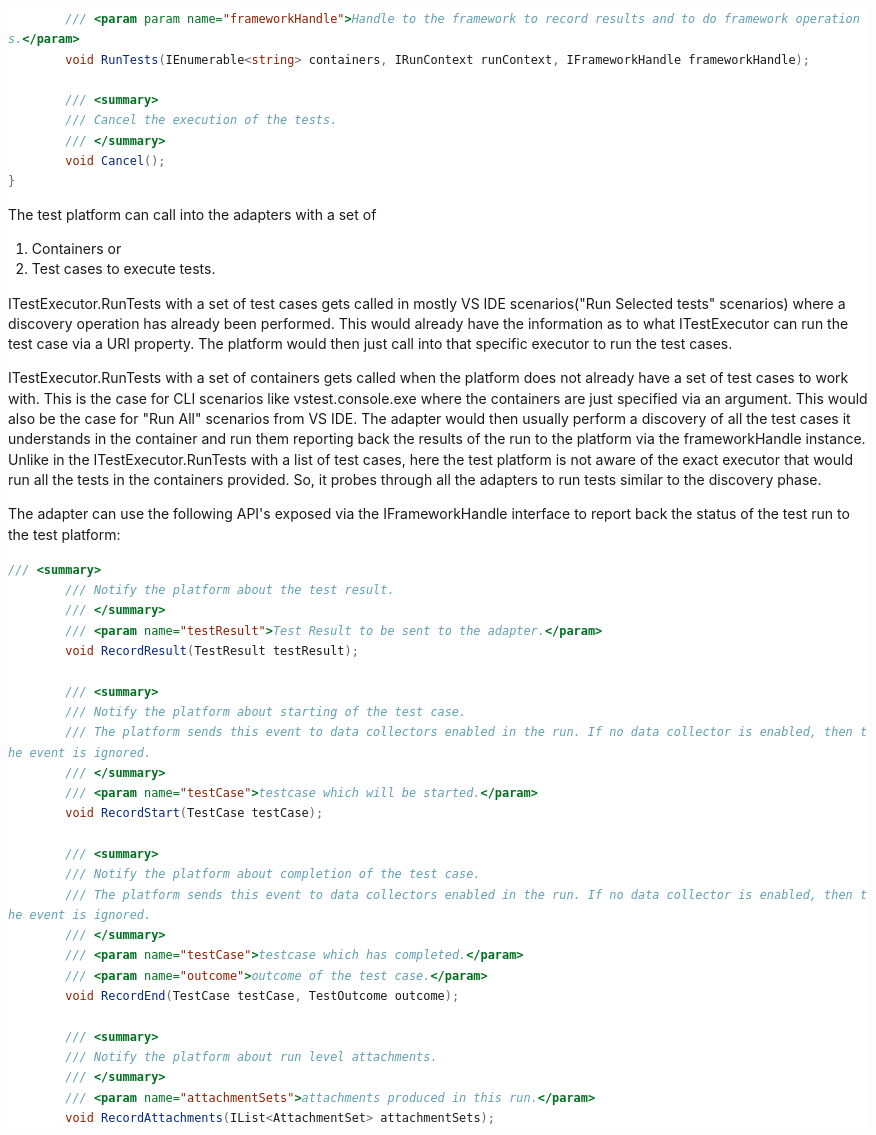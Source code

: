```csharp
        /// <param param name="frameworkHandle">Handle to the framework to record results and to do framework operations.</param>
        void RunTests(IEnumerable<string> containers, IRunContext runContext, IFrameworkHandle frameworkHandle);
 
        /// <summary>
        /// Cancel the execution of the tests.
        /// </summary>
        void Cancel();
}
```
The test platform can call into the adapters with a set of 
1. Containers or 
2. Test cases to execute tests. 

ITestExecutor.RunTests with a set of test cases gets called in mostly VS IDE scenarios("Run Selected tests" scenarios) where a discovery operation has already been performed. This would already have the information as to what ITestExecutor can run the test case via a URI property. The platform would then just call into that specific executor to run the test cases.

ITestExecutor.RunTests with a set of containers gets called when the platform does not already have a set of test cases to work with. This is the case for CLI scenarios like vstest.console.exe where the containers are just specified via an argument. This would also be the case for "Run All" scenarios from VS IDE. The adapter would then usually perform a discovery of all the test cases it understands in the container and run them reporting back the results of the run to the platform via the frameworkHandle instance. Unlike in the ITestExecutor.RunTests with a list of test cases, here the test platform is not aware of the exact executor that would run all the tests in the containers provided. So, it probes through all the adapters to run tests similar to the discovery phase.

The adapter can use the following API's exposed via the IFrameworkHandle interface to report back the status of the test run to the test platform:
```csharp
/// <summary>
        /// Notify the platform about the test result.
        /// </summary>
        /// <param name="testResult">Test Result to be sent to the adapter.</param>
        void RecordResult(TestResult testResult);

        /// <summary>
        /// Notify the platform about starting of the test case. 
        /// The platform sends this event to data collectors enabled in the run. If no data collector is enabled, then the event is ignored. 
        /// </summary>
        /// <param name="testCase">testcase which will be started.</param>
        void RecordStart(TestCase testCase);
 
        /// <summary>
        /// Notify the platform about completion of the test case. 
        /// The platform sends this event to data collectors enabled in the run. If no data collector is enabled, then the event is ignored. 
        /// </summary>
        /// <param name="testCase">testcase which has completed.</param>
        /// <param name="outcome">outcome of the test case.</param>
        void RecordEnd(TestCase testCase, TestOutcome outcome);
  
        /// <summary>
        /// Notify the platform about run level attachments.
        /// </summary>
        /// <param name="attachmentSets">attachments produced in this run.</param>
        void RecordAttachments(IList<AttachmentSet> attachmentSets);
```
